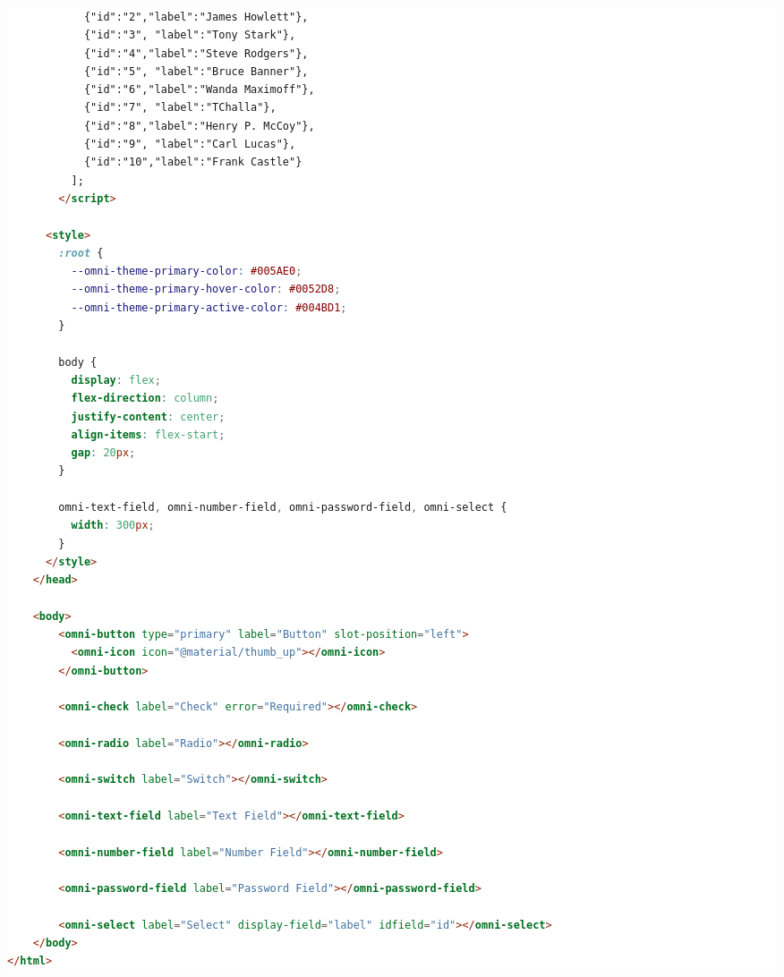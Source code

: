 ```html
            {"id":"2","label":"James Howlett"},
            {"id":"3", "label":"Tony Stark"},
            {"id":"4","label":"Steve Rodgers"},
            {"id":"5", "label":"Bruce Banner"},
            {"id":"6","label":"Wanda Maximoff"},
            {"id":"7", "label":"TChalla"},
            {"id":"8","label":"Henry P. McCoy"},
            {"id":"9", "label":"Carl Lucas"},
            {"id":"10","label":"Frank Castle"}
          ];
        </script>

      <style>
        :root {
          --omni-theme-primary-color: #005AE0;
          --omni-theme-primary-hover-color: #0052D8;
          --omni-theme-primary-active-color: #004BD1;
        }
        
        body {
          display: flex;
          flex-direction: column;
          justify-content: center;
          align-items: flex-start;
          gap: 20px;
        }
        
        omni-text-field, omni-number-field, omni-password-field, omni-select {
          width: 300px;
        }
      </style>
    </head>

    <body>
        <omni-button type="primary" label="Button" slot-position="left">
          <omni-icon icon="@material/thumb_up"></omni-icon>
        </omni-button>

        <omni-check label="Check" error="Required"></omni-check>

        <omni-radio label="Radio"></omni-radio>

        <omni-switch label="Switch"></omni-switch>

        <omni-text-field label="Text Field"></omni-text-field>

        <omni-number-field label="Number Field"></omni-number-field>

        <omni-password-field label="Password Field"></omni-password-field>

        <omni-select label="Select" display-field="label" idfield="id"></omni-select>
    </body>
</html>
```

